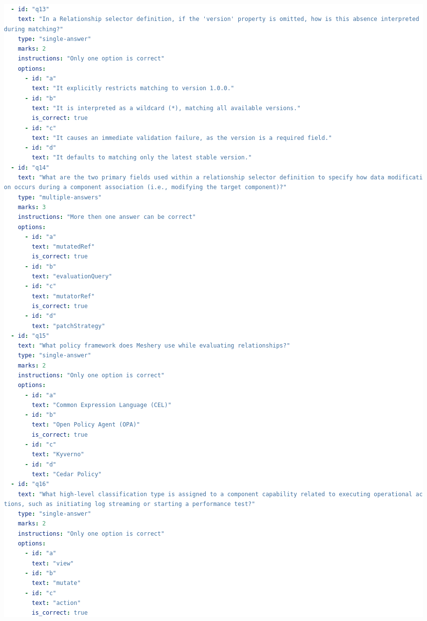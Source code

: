 ```yaml
  - id: "q13"                       
    text: "In a Relationship selector definition, if the 'version' property is omitted, how is this absence interpreted during matching?"
    type: "single-answer"                     
    marks: 2                        
    instructions: "Only one option is correct"
    options:                       
      - id: "a"
        text: "It explicitly restricts matching to version 1.0.0."
      - id: "b" 
        text: "It is interpreted as a wildcard (*), matching all available versions."
        is_correct: true
      - id: "c"
        text: "It causes an immediate validation failure, as the version is a required field."
      - id: "d"
        text: "It defaults to matching only the latest stable version."
  - id: "q14"                       
    text: "What are the two primary fields used within a relationship selector definition to specify how data modification occurs during a component association (i.e., modifying the target component)?"
    type: "multiple-answers"             
    marks: 3
    instructions: "More then one answer can be correct"
    options:
      - id: "a"
        text: "mutatedRef"
        is_correct: true
      - id: "b"
        text: "evaluationQuery"
      - id: "c"
        text: "mutatorRef"
        is_correct: true
      - id: "d"
        text: "patchStrategy"
  - id: "q15"                       
    text: "What policy framework does Meshery use while evaluating relationships?"
    type: "single-answer"                     
    marks: 2                        
    instructions: "Only one option is correct"
    options:                       
      - id: "a"
        text: "Common Expression Language (CEL)"
      - id: "b" 
        text: "Open Policy Agent (OPA)"
        is_correct: true
      - id: "c"
        text: "Kyverno"
      - id: "d"
        text: "Cedar Policy"
  - id: "q16"                       
    text: "What high-level classification type is assigned to a component capability related to executing operational actions, such as initiating log streaming or starting a performance test?"
    type: "single-answer"                     
    marks: 2                        
    instructions: "Only one option is correct"
    options:                       
      - id: "a"
        text: "view"
      - id: "b" 
        text: "mutate"
      - id: "c"
        text: "action"
        is_correct: true
```